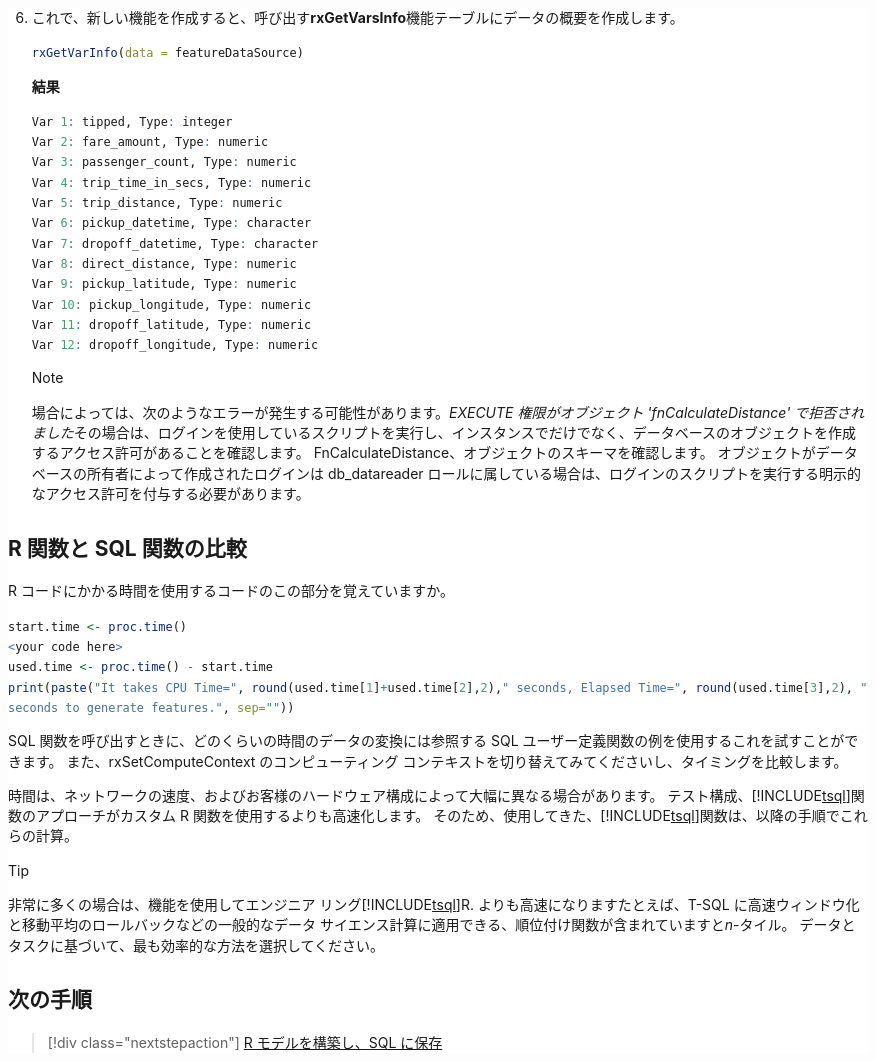 6.  これで、新しい機能を作成すると、呼び出す**rxGetVarsInfo**機能テーブルにデータの概要を作成します。
  
    ```R
    rxGetVarInfo(data = featureDataSource)
    ```

    **結果**

    ```R
    Var 1: tipped, Type: integer
    Var 2: fare_amount, Type: numeric
    Var 3: passenger_count, Type: numeric
    Var 4: trip_time_in_secs, Type: numeric
    Var 5: trip_distance, Type: numeric
    Var 6: pickup_datetime, Type: character
    Var 7: dropoff_datetime, Type: character
    Var 8: direct_distance, Type: numeric
    Var 9: pickup_latitude, Type: numeric
    Var 10: pickup_longitude, Type: numeric
    Var 11: dropoff_latitude, Type: numeric
    Var 12: dropoff_longitude, Type: numeric
    ```

    > [!NOTE]
    > 場合によっては、次のようなエラーが発生する可能性があります。*EXECUTE 権限がオブジェクト 'fnCalculateDistance' で拒否されました*その場合は、ログインを使用しているスクリプトを実行し、インスタンスでだけでなく、データベースのオブジェクトを作成するアクセス許可があることを確認します。
    > FnCalculateDistance、オブジェクトのスキーマを確認します。 オブジェクトがデータベースの所有者によって作成されたログインは db_datareader ロールに属している場合は、ログインのスクリプトを実行する明示的なアクセス許可を付与する必要があります。

## <a name="comparing-r-functions-and-sql-functions"></a>R 関数と SQL 関数の比較

R コードにかかる時間を使用するコードのこの部分を覚えていますか。

```R
start.time <- proc.time()
<your code here>
used.time <- proc.time() - start.time
print(paste("It takes CPU Time=", round(used.time[1]+used.time[2],2)," seconds, Elapsed Time=", round(used.time[3],2), " seconds to generate features.", sep=""))
```

SQL 関数を呼び出すときに、どのくらいの時間のデータの変換には参照する SQL ユーザー定義関数の例を使用するこれを試すことができます。 また、rxSetComputeContext のコンピューティング コンテキストを切り替えてみてくださいし、タイミングを比較します。

時間は、ネットワークの速度、およびお客様のハードウェア構成によって大幅に異なる場合があります。 テスト構成、[!INCLUDE[tsql](../../includes/tsql-md.md)]関数のアプローチがカスタム R 関数を使用するよりも高速化します。 そのため、使用してきた、[!INCLUDE[tsql](../../includes/tsql-md.md)]関数は、以降の手順でこれらの計算。

> [!TIP]
> 非常に多くの場合は、機能を使用してエンジニア リング[!INCLUDE[tsql](../../includes/tsql-md.md)]R. よりも高速になりますたとえば、T-SQL に高速ウィンドウ化と移動平均のロールバックなどの一般的なデータ サイエンス計算に適用できる、順位付け関数が含まれていますと*n*-タイル。 データとタスクに基づいて、最も効率的な方法を選択してください。

## <a name="next-steps"></a>次の手順

> [!div class="nextstepaction"]
> [R モデルを構築し、SQL に保存](walkthrough-build-and-save-the-model.md)

